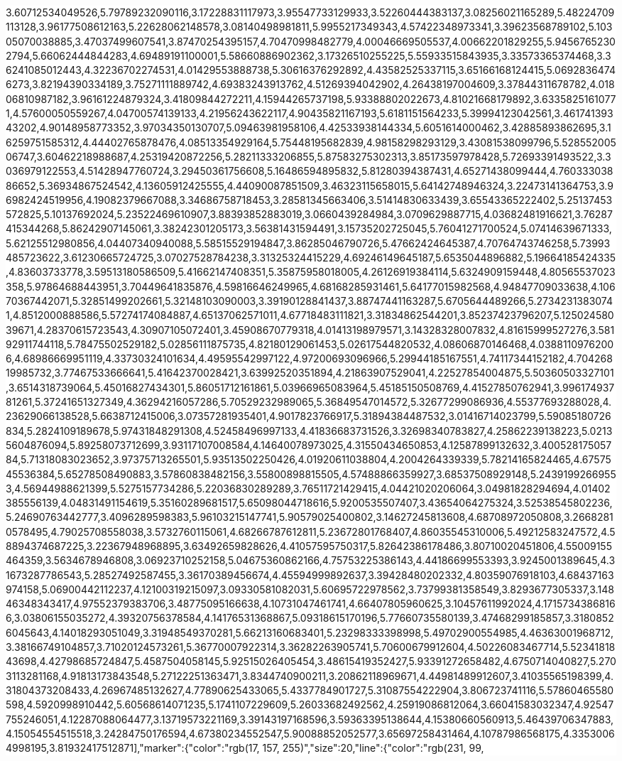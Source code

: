 3.60712534049526,5.79789232090116,3.17228831117973,3.95547733129933,3.52260444383137,3.08256021165289,5.48224709113128,3.96177508612163,5.22628062148578,3.08140498981811,5.9955217349343,4.57422348973341,3.39623568789102,5.10305070038885,3.47037499607541,3.87470254395157,4.70470998482779,4.00046669505537,4.00662201829255,5.94567652302794,5.66062444844283,4.69489191100001,5.58660886902362,3.17326510255225,5.55933515843935,3.33573365374468,3.36241085012443,4.32236702274531,4.01429553888738,5.30616376292892,4.43582525337115,3.65166168124415,5.06928364746273,3.82194390334189,3.75271111889742,4.69383243913762,4.51269394042902,4.26438197004609,3.37844311678782,4.01806810987182,3.96161224879324,3.41809844272211,4.15944265737198,5.93388802022673,4.81021668179892,3.63358251610771,4.57600050559267,4.04700574139133,4.21956243622117,4.90435821167193,5.6181151564233,5.39994123042561,3.46174139343202,4.90148958773352,3.97034350130707,5.09463981958106,4.42533938144334,5.6051614000462,3.42885893862695,3.16259751585312,4.44402765878476,4.08513354929164,5.75448195682839,4.98158298293129,3.43081538099796,5.52855200506747,3.60462218988687,4.25319420872256,5.28211333206855,5.87583275302313,3.85173597978428,5.72693391493522,3.3036979122553,4.51428947760724,3.29450361756608,5.16486594895832,5.81280394387431,4.65271438099444,4.76033303886652,5.36934867524542,4.13605912425555,4.44090087851509,3.46323115658015,5.64142748946324,3.22473141364753,3.96982424519956,4.19082379667088,3.34686758718453,3.28581345663406,3.51414830633439,3.65543365222402,5.25137453572825,5.10137692024,5.23522469610907,3.88393852883019,3.0660439284984,3.0709629887715,4.03682481916621,3.76287415344268,5.86242907145061,3.38242301205173,3.56381431594491,3.15735202725045,5.76041271700524,5.07414639671333,5.62125512980856,4.04407340940088,5.58515529194847,3.86285046790726,5.47662424645387,4.70764743746258,5.73993485723622,3.61230665724725,3.07027528784238,3.31325324415229,4.69246149645187,5.6535044896882,5.19664185424335,4.83603733778,3.59513180586509,5.41662147408351,5.35875958018005,4.26126919384114,5.6324909159448,4.80565537023358,5.97864688443951,3.70449641835876,4.59816646249965,4.68168285931461,5.64177015982568,4.94847709033638,4.10670367442071,5.32851499202661,5.32148103090003,3.39190128841437,3.88747441163287,5.6705644489266,5.27342313830741,4.8512000888586,5.57274174084887,4.65137062571011,4.67718483111821,3.31834862544201,3.85237423796207,5.12502458039671,4.28370615723543,4.30907105072401,3.45908670779318,4.01413198979571,3.14328328007832,4.81615999527276,3.58192911744118,5.78475502529182,5.02856111875735,4.82180129061453,5.02617544820532,4.08606870146468,4.03881109762006,4.68986669951119,4.33730324101634,4.49595542997122,4.97200693096966,5.29944185167551,4.74117344152182,4.70426819985732,3.77467533666641,5.41642370028421,3.63992520351894,4.21863907529041,4.22527854004875,5.50360503327101,3.6514318739064,5.45016827434301,5.86051712161861,5.03966965083964,5.45185150508769,4.41527850762941,3.99617493781261,5.37241651327349,4.36294216057286,5.70529232989065,5.36849547014572,5.32677299086936,4.55377693288028,4.23629066138528,5.6638712415006,3.07357281935401,4.9017823766917,5.31894384487532,3.01416714023799,5.59085180726834,5.2824109189678,5.97431848291308,4.52458496997133,4.41836683731526,3.32698340783827,4.25862239138223,5.02135604876094,5.89258073712699,3.93117107008584,4.14640078973025,4.31550434650853,4.12587899132632,3.40052817505784,5.71318083023652,3.97375713265501,5.93513502250426,4.01920611038804,4.2004264339339,5.78214165824465,4.6757545536384,5.65278508490883,3.57860838482156,3.55800898815505,4.57488866359927,3.68537508929148,5.24391992669553,4.56944988621399,5.5275157734286,5.22036830289289,3.76511721429415,4.04421020206064,3.04981828294694,4.01402385556139,4.04831491154619,5.35160289681517,5.65098044718616,5.9200535507407,3.43654064275324,3.52538545802236,5.24690763442777,3.4096289598383,5.96103215147741,5.90579025400802,3.14627245813608,4.68708972050808,3.26682810578495,4.79025708558038,3.5732760115061,4.68266787612811,5.23672801768407,4.86035545310006,5.49212583247572,4.58894374687225,3.22367948968895,3.63492659828626,4.41057595750317,5.82642386178486,3.80710020451806,4.55009155464359,3.5634678946808,3.06923710252158,5.04675360862166,4.75753225386143,4.44186699553393,3.9245001389645,4.31673287786543,5.28527492587455,3.36170389456674,4.45594999892637,3.39428480202332,4.80359076918103,4.68437163974158,5.06900442112237,4.12100319215097,3.09330581082031,5.60695722978562,3.73799381358549,3.8293677305337,3.14846348343417,4.97552379383706,3.48775095166638,4.10731047461741,4.66407805960625,3.10457611992024,4.17157343868166,3.03806155035272,4.39320756378584,4.14176531368867,5.09318615170196,5.77660735580139,3.47468299185857,3.31808526045643,4.14018293051049,3.31948549370281,5.66213160683401,5.23298333398998,5.49702900554985,4.46363001968712,3.38166749104857,3.71020124573261,5.36770007922314,3.36282263905741,5.70600679912604,4.50226083467714,5.5234181843698,4.42798685724847,5.4587504058145,5.92515026405454,3.48615419352427,5.93391272658482,4.6750714040827,5.2703113281168,4.91813173843548,5.27122251363471,3.8344740900211,3.20862118969671,4.44981489912607,3.41035565198399,4.31804373208433,4.26967485132627,4.77890625433065,5.4337784901727,5.31087554222904,3.806723741116,5.57860465580598,4.5920998910442,5.60568614071235,5.1741107229609,5.26033682492562,4.25919086812064,3.66041583032347,4.92547755246051,4.12287088064477,3.13719573221169,3.39143197168596,3.59363395138644,4.15380660560913,5.46439706347883,4.15054554515518,3.24284750176594,4.67380234552547,5.90088852052577,3.65697258431464,4.10787986568175,4.33530064998195,3.81932417512871],"marker":{"color":"rgb(17, 157, 255)","size":20,"line":{"color":"rgb(231, 99,